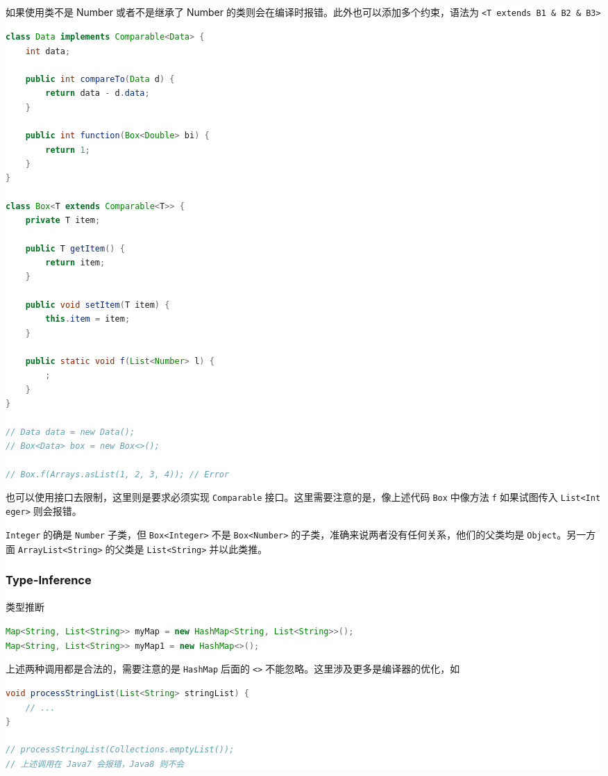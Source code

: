 如果使用类不是 Number 或者不是继承了 Number 的类则会在编译时报错。此外也可以添加多个约束，语法为 `<T extends B1 & B2 & B3>`

```java
class Data implements Comparable<Data> {
    int data;

    public int compareTo(Data d) {
        return data - d.data;
    }

    public int function(Box<Double> bi) {
        return 1;
    }
}

class Box<T extends Comparable<T>> {
    private T item;

    public T getItem() {
        return item;
    }

    public void setItem(T item) {
        this.item = item;
    }

    public static void f(List<Number> l) {
        ;
    }
}

// Data data = new Data();
// Box<Data> box = new Box<>();

// Box.f(Arrays.asList(1, 2, 3, 4)); // Error
```

也可以使用接口去限制，这里则是要求必须实现 `Comparable` 接口。这里需要注意的是，像上述代码 `Box` 中像方法 `f` 如果试图传入 `List<Integer>` 则会报错。

`Integer` 的确是 `Number` 子类，但 `Box<Integer>` 不是 `Box<Number>` 的子类，准确来说两者没有任何关系，他们的父类均是 `Object`。另一方面 `ArrayList<String>` 的父类是 `List<String>` 并以此类推。

### Type-Inference

类型推断

```java
Map<String, List<String>> myMap = new HashMap<String, List<String>>();
Map<String, List<String>> myMap1 = new HashMap<>();
```

上述两种调用都是合法的，需要注意的是 `HashMap` 后面的 `<>` 不能忽略。这里涉及更多是编译器的优化，如

```java
void processStringList(List<String> stringList) {
    // ...
}

// processStringList(Collections.emptyList());
// 上述调用在 Java7 会报错，Java8 则不会
```
